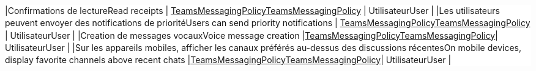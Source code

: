 |<span data-ttu-id="80693-337">Confirmations de lecture</span><span class="sxs-lookup"><span data-stu-id="80693-337">Read receipts</span></span> | [<span data-ttu-id="80693-338">TeamsMessagingPolicy</span><span class="sxs-lookup"><span data-stu-id="80693-338">TeamsMessagingPolicy</span></span>](https://docs.microsoft.com/powershell/module/skype/set-csteamsmessagingpolicy?view=skype-ps) | <span data-ttu-id="80693-339">Utilisateur</span><span class="sxs-lookup"><span data-stu-id="80693-339">User</span></span> |
|<span data-ttu-id="80693-340">Les utilisateurs peuvent envoyer des notifications de priorité</span><span class="sxs-lookup"><span data-stu-id="80693-340">Users can send priority notifications</span></span> | [<span data-ttu-id="80693-341">TeamsMessagingPolicy</span><span class="sxs-lookup"><span data-stu-id="80693-341">TeamsMessagingPolicy</span></span>](https://docs.microsoft.com/powershell/module/skype/set-csteamsmessagingpolicy?view=skype-ps) | <span data-ttu-id="80693-342">Utilisateur</span><span class="sxs-lookup"><span data-stu-id="80693-342">User</span></span> |
|<span data-ttu-id="80693-343">Creation de messages vocaux</span><span class="sxs-lookup"><span data-stu-id="80693-343">Voice message creation</span></span> |[<span data-ttu-id="80693-344">TeamsMessagingPolicy</span><span class="sxs-lookup"><span data-stu-id="80693-344">TeamsMessagingPolicy</span></span>](https://docs.microsoft.com/powershell/module/skype/new-csteamsmessagingpolicy?view=skype-ps)| <span data-ttu-id="80693-345">Utilisateur</span><span class="sxs-lookup"><span data-stu-id="80693-345">User</span></span> |
|<span data-ttu-id="80693-346">Sur les appareils mobiles, afficher les canaux préférés au-dessus des discussions récentes</span><span class="sxs-lookup"><span data-stu-id="80693-346">On mobile devices, display favorite channels above recent chats</span></span> |[<span data-ttu-id="80693-347">TeamsMessagingPolicy</span><span class="sxs-lookup"><span data-stu-id="80693-347">TeamsMessagingPolicy</span></span>](https://docs.microsoft.com/powershell/module/skype/new-csteamsmessagingpolicy?view=skype-ps)| <span data-ttu-id="80693-348">Utilisateur</span><span class="sxs-lookup"><span data-stu-id="80693-348">User</span></span> |

